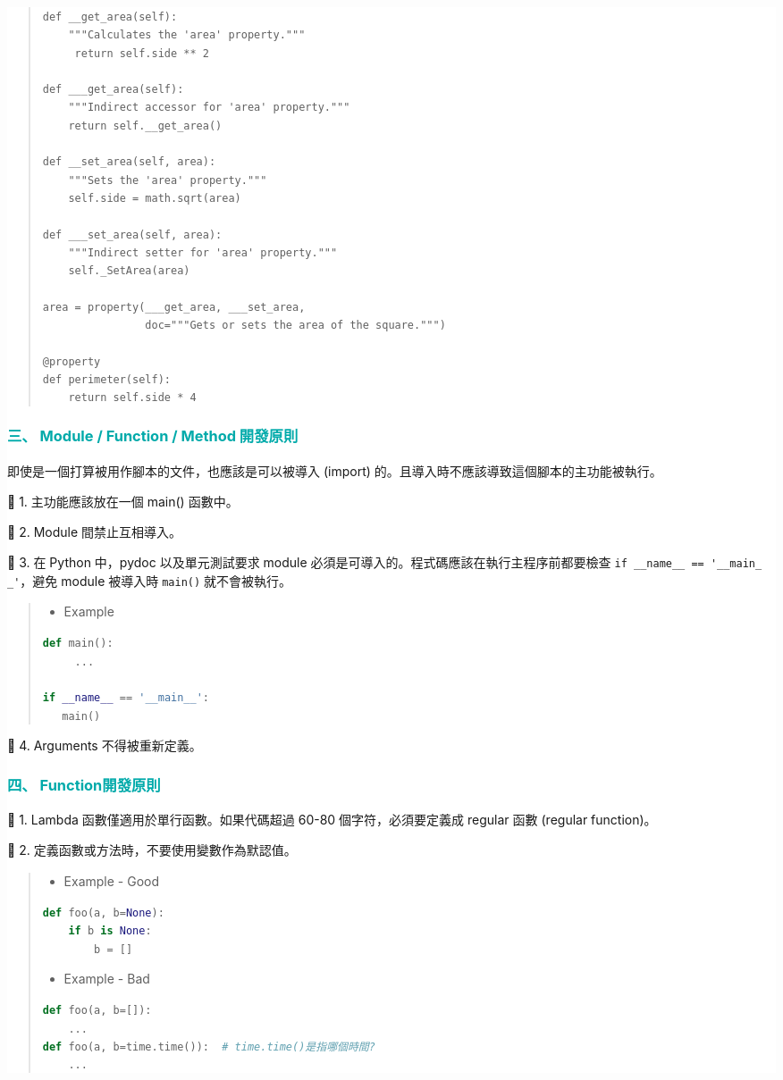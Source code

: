 >
>     def __get_area(self):
>         """Calculates the 'area' property."""
>          return self.side ** 2
>
>     def ___get_area(self):
>         """Indirect accessor for 'area' property."""
>         return self.__get_area()
>
>     def __set_area(self, area):
>         """Sets the 'area' property."""
>         self.side = math.sqrt(area)
>
>     def ___set_area(self, area):
>         """Indirect setter for 'area' property."""
>         self._SetArea(area)
>
>     area = property(___get_area, ___set_area,
>                     doc="""Gets or sets the area of the square.""")
>
>     @property
>     def perimeter(self):
>         return self.side * 4
> ```


### <font color=#00AAAA> 三、 Module / Function / Method 開發原則 </font>

即使是一個打算被用作腳本的文件，也應該是可以被導入 (import) 的。且導入時不應該導致這個腳本的主功能被執行。

:wrench: 1.  主功能應該放在一個 main() 函數中。

:wrench: 2. Module 間禁止互相導入。

:wrench: 3. 在 Python 中，pydoc 以及單元測試要求 module 必須是可導入的。程式碼應該在執行主程序前都要檢查 ``` if __name__ == '__main__' ```，避免 module 被導入時 `main()` 就不會被執行。
> - Example
> ```python
> def main():
>      ...
>
>if __name__ == '__main__':
>    main()
>```

:wrench: 4. Arguments 不得被重新定義。


### <font color=#00AAAA> 四、 Function開發原則 </font>

:pushpin: 1. Lambda 函數僅適用於單行函數。如果代碼超過 60-80 個字符，必須要定義成 regular 函數 (regular function)。

:pushpin: 2. 定義函數或方法時，不要使用變數作為默認值。
> - Example - Good
> ```python
> def foo(a, b=None):
>     if b is None:
>         b = []
> ```
> 
> - Example - Bad
> ```python
> def foo(a, b=[]):
>     ...
> def foo(a, b=time.time()):  # time.time()是指哪個時間?
>     ...